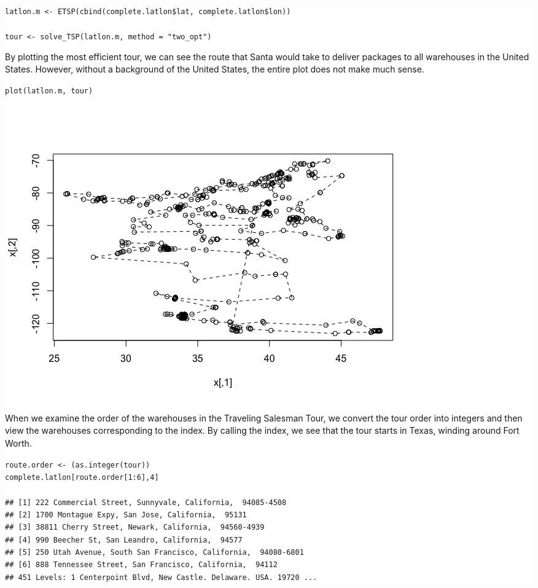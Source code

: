     latlon.m <- ETSP(cbind(complete.latlon$lat, complete.latlon$lon))

    tour <- solve_TSP(latlon.m, method = "two_opt")

By plotting the most efficient tour, we can see the route that Santa
would take to deliver packages to all warehouses in the United States.
However, without a background of the United States, the entire plot does
not make much sense.

    plot(latlon.m, tour)

![](2017-02-08-TSP_files/figure-markdown_strict/unnamed-chunk-10-1.png)

When we examine the order of the warehouses in the Traveling Salesman
Tour, we convert the tour order into integers and then view the
warehouses corresponding to the index. By calling the index, we see that
the tour starts in Texas, winding around Fort Worth.

    route.order <- (as.integer(tour))
    complete.latlon[route.order[1:6],4]

    ## [1] 222 Commercial Street, Sunnyvale, California,  94085-4508    
    ## [2] 1700 Montague Expy, San Jose, California,  95131             
    ## [3] 38811 Cherry Street, Newark, California,  94560-4939         
    ## [4] 990 Beecher St, San Leandro, California,  94577              
    ## [5] 250 Utah Avenue, South San Francisco, California,  94080-6801
    ## [6] 888 Tennessee Street, San Francisco, California,  94112      
    ## 451 Levels: 1 Centerpoint Blvd, New Castle. Delaware. USA. 19720 ...
